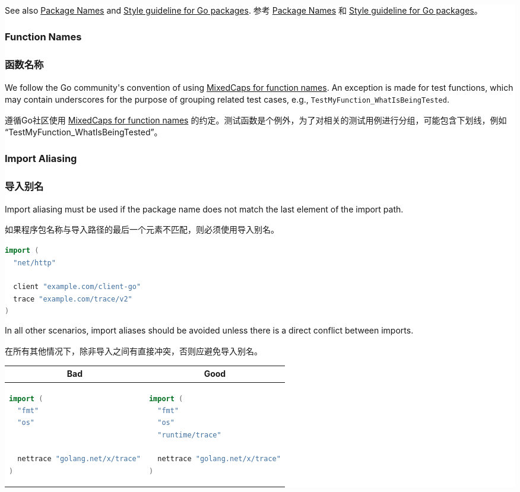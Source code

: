 See also [Package Names] and [Style guideline for Go packages].
参考 [Package Names] 和 [Style guideline for Go packages]。

  [Package Names]: https://blog.golang.org/package-names
  [Style guideline for Go packages]: https://rakyll.org/style-packages/

### Function Names
### 函数名称

We follow the Go community's convention of using [MixedCaps for function
names]. An exception is made for test functions, which may contain underscores
for the purpose of grouping related test cases, e.g.,
`TestMyFunction_WhatIsBeingTested`.

遵循Go社区使用 [MixedCaps for function names] 的约定。测试函数是个例外，为了对相关的测试用例进行分组，可能包含下划线，例如 “TestMyFunction_WhatIsBeingTested”。

  [MixedCaps for function names]: https://golang.org/doc/effective_go.html#mixed-caps

### Import Aliasing
### 导入别名

Import aliasing must be used if the package name does not match the last
element of the import path.

如果程序包名称与导入路径的最后一个元素不匹配，则必须使用导入别名。

```go
import (
  "net/http"

  client "example.com/client-go"
  trace "example.com/trace/v2"
)
```

In all other scenarios, import aliases should be avoided unless there is a
direct conflict between imports.

在所有其他情况下，除非导入之间有直接冲突，否则应避免导入别名。

<table>
<thead><tr><th>Bad</th><th>Good</th></tr></thead>
<tbody>
<tr><td>

```go
import (
  "fmt"
  "os"


  nettrace "golang.net/x/trace"
)
```

</td><td>

```go
import (
  "fmt"
  "os"
  "runtime/trace"

  nettrace "golang.net/x/trace"
)
```


  [Prashant Varanasi]: https://github.com/prashantv
  [Simon Newton]: https://github.com/nomis52
  [Pointers vs. Values]: https://golang.org/doc/effective_go.html#pointers_vs_values
  [`errors.New`]: https://golang.org/pkg/errors/#New
  [`fmt.Errorf`]: https://golang.org/pkg/fmt/#Errorf
  [`"pkg/errors".Wrap`]: https://godoc.org/github.com/pkg/errors#Wrap
  [`"pkg/errors".Cause`]: https://godoc.org/github.com/pkg/errors#Cause
  [Don't just check errors, handle them gracefully]: https://dave.cheney.net/2016/04/27/dont-just-check-errors-handle-them-gracefully
  [type assertion]: https://golang.org/ref/spec#Type_assertions
  [cascading failures]: https://en.wikipedia.org/wiki/Cascading_failure
  [go.uber.org/atomic]: https://godoc.org/go.uber.org/atomic
  [sync/atomic]: https://golang.org/pkg/sync/atomic/
  [`go vet`]: https://golang.org/cmd/vet/
  [Declaring Empty Slices]: https://github.com/golang/go/wiki/CodeReviewComments#declaring-empty-slices
  [Printf family]: https://golang.org/cmd/vet/#hdr-Printf_family
  [go vet: Printf family check]: https://kuzminva.wordpress.com/2017/11/07/go-vet-printf-family-check/
  [subtests]: https://blog.golang.org/subtests
  [Self-referential functions and the design of options]: https://commandcenter.blogspot.com/2014/01/self-referential-functions-and-design.html
  [Functional options for friendly APIs]: https://dave.cheney.net/2014/10/17/functional-options-for-friendly-apis